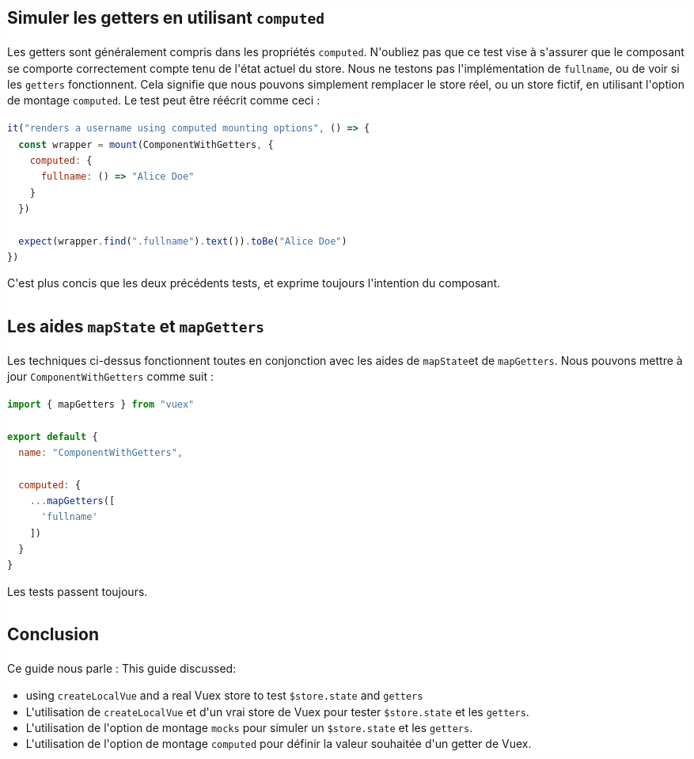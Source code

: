 ## Simuler les getters en utilisant `computed`

Les getters sont généralement compris dans les propriétés `computed`. N'oubliez pas que ce test vise à s'assurer que le composant se comporte correctement compte tenu de l'état actuel du store. Nous ne testons pas l'implémentation de `fullname`, ou de voir si les `getters` fonctionnent. Cela signifie que nous pouvons simplement remplacer le store réel, ou un store fictif, en utilisant l'option de montage `computed`. Le test peut être réécrit comme ceci :

```js
it("renders a username using computed mounting options", () => {
  const wrapper = mount(ComponentWithGetters, {
    computed: {
      fullname: () => "Alice Doe"
    }
  })

  expect(wrapper.find(".fullname").text()).toBe("Alice Doe")
})
```
C'est plus concis que les deux précédents tests, et exprime toujours l'intention du composant.

## Les aides `mapState` et `mapGetters`

Les techniques ci-dessus fonctionnent toutes en conjonction avec les aides de `mapState`et de `mapGetters`. Nous pouvons mettre à jour `ComponentWithGetters` comme suit :
```js
import { mapGetters } from "vuex"

export default {
  name: "ComponentWithGetters",

  computed: {
    ...mapGetters([
      'fullname'
    ])
  }
}
```
Les tests passent toujours.

## Conclusion

Ce guide nous parle :
This guide discussed:

- using `createLocalVue` and a real Vuex store to test `$store.state` and `getters`
- L'utilisation de `createLocalVue` et d'un vrai store de Vuex pour tester `$store.state` et les `getters`.
- L'utilisation de l'option de montage `mocks` pour simuler un `$store.state` et les `getters`.
- L'utilisation de l'option de montage `computed` pour définir la valeur souhaitée d'un getter de Vuex.
